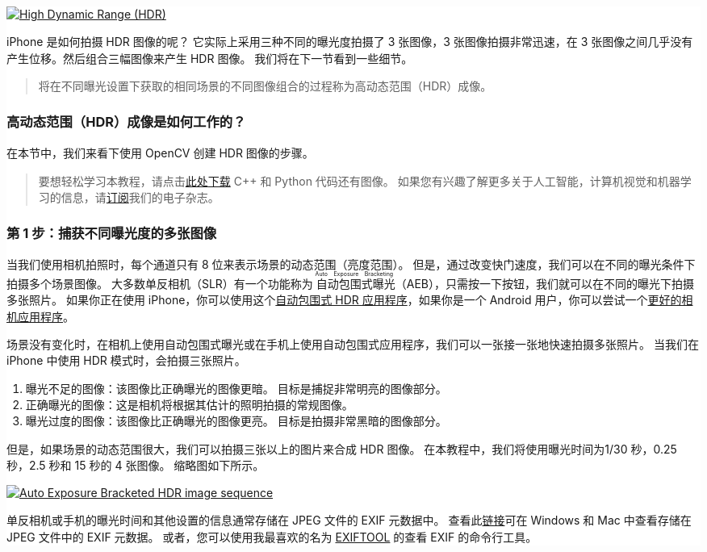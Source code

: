 
[![High Dynamic Range (HDR)](/data/attachment/album/201806/16/235245awc1vv88gvpv5gvl.jpg)](http://www.learnopencv.com/wp-content/uploads/2017/09/high-dynamic-range-hdr.jpg)


iPhone 是如何拍摄 HDR 图像的呢？ 它实际上采用三种不同的曝光度拍摄了 3 张图像，3 张图像拍摄非常迅速，在 3 张图像之间几乎没有产生位移。然后组合三幅图像来产生 HDR 图像。 我们将在下一节看到一些细节。



> 
> 将在不同曝光设置下获取的相同场景的不同图像组合的过程称为高动态范围（HDR）成像。
> 
> 
> 


### 高动态范围（HDR）成像是如何工作的？


在本节中，我们来看下使用 OpenCV 创建 HDR 图像的步骤。



> 
> 要想轻松学习本教程，请点击[此处](http://www.learnopencv.com/wp-content/uploads/2017/10/hdr.zip)[下载](http://www.learnopencv.com/wp-content/uploads/2017/10/hdr.zip) C++ 和 Python 代码还有图像。 如果您有兴趣了解更多关于人工智能，计算机视觉和机器学习的信息，请[订阅](https://bigvisionllc.leadpages.net/leadbox/143948b73f72a2%3A173c9390c346dc/5649050225344512/)我们的电子杂志。
> 
> 
> 


### 第 1 步：捕获不同曝光度的多张图像


当我们使用相机拍照时，每个通道只有 8 位来表示场景的动态范围（亮度范围）。 但是，通过改变快门速度，我们可以在不同的曝光条件下拍摄多个场景图像。 大多数单反相机（SLR）有一个功能称为<ruby> 自动包围式曝光 <rt>  Auto Exposure Bracketing </rt></ruby>（AEB），只需按一下按钮，我们就可以在不同的曝光下拍摄多张照片。 如果你正在使用 iPhone，你可以使用这个[自动包围式 HDR 应用程序](https://itunes.apple.com/us/app/autobracket-hdr/id923626339?mt=8&amp;amp;ign-mpt=uo%3D8)，如果你是一个 Android 用户，你可以尝试一个[更好的相机应用程序](https://play.google.com/store/apps/details?id=com.almalence.opencam&amp;amp;hl=en)。


场景没有变化时，在相机上使用自动包围式曝光或在手机上使用自动包围式应用程序，我们可以一张接一张地快速拍摄多张照片。 当我们在 iPhone 中使用 HDR 模式时，会拍摄三张照片。


1. 曝光不足的图像：该图像比正确曝光的图像更暗。 目标是捕捉非常明亮的图像部分。
2. 正确曝光的图像：这是相机将根据其估计的照明拍摄的常规图像。
3. 曝光过度的图像：该图像比正确曝光的图像更亮。 目标是拍摄非常黑暗的图像部分。


但是，如果场景的动态范围很大，我们可以拍摄三张以上的图片来合成 HDR 图像。 在本教程中，我们将使用曝光时间为1/30 秒，0.25 秒，2.5 秒和 15 秒的 4 张图像。 缩略图如下所示。


[![Auto Exposure Bracketed  HDR image sequence](/data/attachment/album/201806/16/235246nellr49aa3s94ar9.jpg)](http://www.learnopencv.com/wp-content/uploads/2017/10/hdr-image-sequence.jpg)


单反相机或手机的曝光时间和其他设置的信息通常存储在 JPEG 文件的 EXIF 元数据中。 查看此[链接](https://www.howtogeek.com/289712/how-to-see-an-images-exif-data-in-windows-and-macos)可在 Windows 和 Mac 中查看存储在 JPEG 文件中的 EXIF 元数据。 或者，您可以使用我最喜欢的名为 [EXIFTOOL](https://www.sno.phy.queensu.ca/%7Ephil/exiftool) 的查看 EXIF 的命令行工具。
